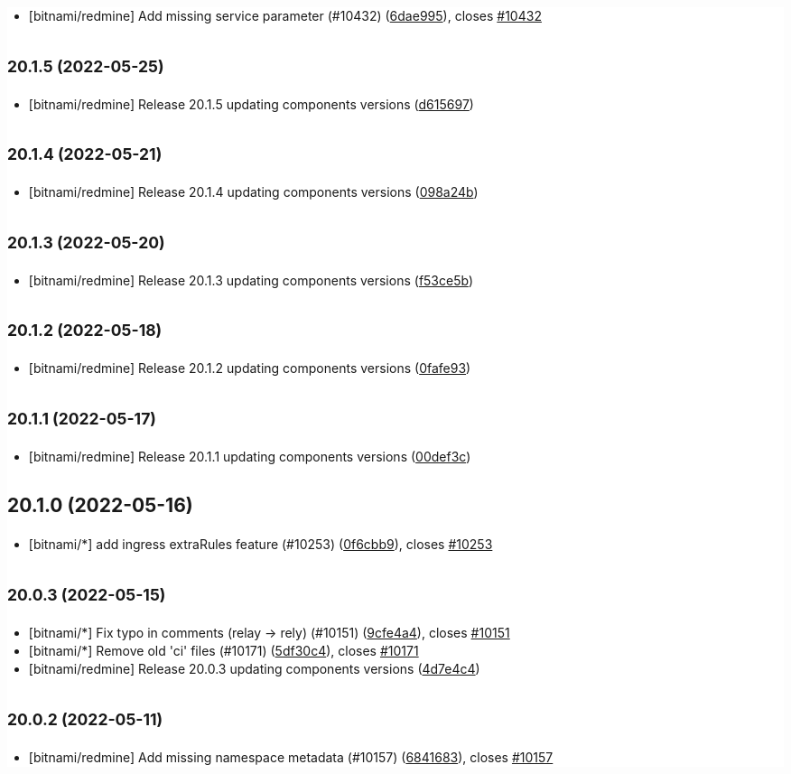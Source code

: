 * [bitnami/redmine] Add missing service parameter (#10432) ([6dae995](https://github.com/bitnami/charts/commit/6dae99541e917cb7c568362eb3f4421ff9da883e)), closes [#10432](https://github.com/bitnami/charts/issues/10432)

## <small>20.1.5 (2022-05-25)</small>

* [bitnami/redmine] Release 20.1.5 updating components versions ([d615697](https://github.com/bitnami/charts/commit/d615697468fc86c5913e59a6808934cbe76bc1e0))

## <small>20.1.4 (2022-05-21)</small>

* [bitnami/redmine] Release 20.1.4 updating components versions ([098a24b](https://github.com/bitnami/charts/commit/098a24b8fa65b2f5da90c785e6ed9885bedd9e54))

## <small>20.1.3 (2022-05-20)</small>

* [bitnami/redmine] Release 20.1.3 updating components versions ([f53ce5b](https://github.com/bitnami/charts/commit/f53ce5b0c70c6c273b723fab95be24762195e4ba))

## <small>20.1.2 (2022-05-18)</small>

* [bitnami/redmine] Release 20.1.2 updating components versions ([0fafe93](https://github.com/bitnami/charts/commit/0fafe9357c2224e9eaf27ef26aa20873d07d31dc))

## <small>20.1.1 (2022-05-17)</small>

* [bitnami/redmine] Release 20.1.1 updating components versions ([00def3c](https://github.com/bitnami/charts/commit/00def3c0b52b1d5fb0644c7955a64c7e0d7d698d))

## 20.1.0 (2022-05-16)

* [bitnami/*] add ingress extraRules feature (#10253) ([0f6cbb9](https://github.com/bitnami/charts/commit/0f6cbb9099b0e56685cc1d36ba50340f3d7278a1)), closes [#10253](https://github.com/bitnami/charts/issues/10253)

## <small>20.0.3 (2022-05-15)</small>

* [bitnami/*] Fix typo in comments (relay -> rely) (#10151) ([9cfe4a4](https://github.com/bitnami/charts/commit/9cfe4a48cc35851faea6be7ffb2a978d223befa0)), closes [#10151](https://github.com/bitnami/charts/issues/10151)
* [bitnami/*] Remove old 'ci' files (#10171) ([5df30c4](https://github.com/bitnami/charts/commit/5df30c44dbd1812da8786579ce4a94917d46a6ad)), closes [#10171](https://github.com/bitnami/charts/issues/10171)
* [bitnami/redmine] Release 20.0.3 updating components versions ([4d7e4c4](https://github.com/bitnami/charts/commit/4d7e4c471d4893ff484c741b4a6af28d9c9db3b0))

## <small>20.0.2 (2022-05-11)</small>

* [bitnami/redmine] Add missing namespace metadata (#10157) ([6841683](https://github.com/bitnami/charts/commit/6841683ecb1ea20581c028946112945e5920d751)), closes [#10157](https://github.com/bitnami/charts/issues/10157)
